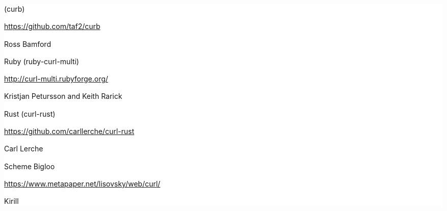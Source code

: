 (curb)</span></span></span></p></td><td style="text-align: left;"><p><span class="text-4505230f--TextH400-3033861f--textContentFamily-49a318e1"><span data-key="9f3c27ffd5124f28a0f66d1d2e3653f5"><span data-offset-key="9f3c27ffd5124f28a0f66d1d2e3653f5:0"><span data-slate-zero-width="z">​</span></span></span><a href="https://github.com/taf2/curb" class="link-a079aa82--primary-53a25e66--link-faf6c434"><span data-key="d7dd8b3ee4544e3aaee0de15413f8882"><span data-offset-key="d7dd8b3ee4544e3aaee0de15413f8882:0">https://github.com/taf2/curb</span></span></a><span data-key="1c565ea5e1604f4bb7a79d3a68dff82d"><span data-offset-key="1c565ea5e1604f4bb7a79d3a68dff82d:0"><span data-slate-zero-width="z">​</span></span></span></span></p></td><td style="text-align: left;"><p><span class="text-4505230f--TextH400-3033861f--textContentFamily-49a318e1"><span data-key="36c2f89ce1d34ab7bc1b1511bb2d4c04"><span data-offset-key="36c2f89ce1d34ab7bc1b1511bb2d4c04:0">Ross Bamford</span></span></span></p></td></tr><tr class="odd"><td style="text-align: left;"><p><span class="text-4505230f--TextH400-3033861f--textContentFamily-49a318e1"><span data-key="ec9990d35a974960998050c7b01e1c3d"><span data-offset-key="ec9990d35a974960998050c7b01e1c3d:0">Ruby (ruby-curl-multi)</span></span></span></p></td><td style="text-align: left;"><p><span class="text-4505230f--TextH400-3033861f--textContentFamily-49a318e1"><span data-key="8068513ade8141f2823155de42a661d9"><span data-offset-key="8068513ade8141f2823155de42a661d9:0"><span data-slate-zero-width="z">​</span></span></span><a href="http://curl-multi.rubyforge.org/" class="link-a079aa82--primary-53a25e66--link-faf6c434"><span data-key="d4f1ba05e75445a79302552c18a56e39"><span data-offset-key="d4f1ba05e75445a79302552c18a56e39:0">http://curl-multi.rubyforge.org/</span></span></a><span data-key="9326c7cf2f6849a78d9f33f6ea6e71d8"><span data-offset-key="9326c7cf2f6849a78d9f33f6ea6e71d8:0"><span data-slate-zero-width="z">​</span></span></span></span></p></td><td style="text-align: left;"><p><span class="text-4505230f--TextH400-3033861f--textContentFamily-49a318e1"><span data-key="93bb4ac2297b469fbf9c80ff8e9ccd1c"><span data-offset-key="93bb4ac2297b469fbf9c80ff8e9ccd1c:0">Kristjan Petursson and Keith Rarick</span></span></span></p></td></tr><tr class="even"><td style="text-align: left;"><p><span class="text-4505230f--TextH400-3033861f--textContentFamily-49a318e1"><span data-key="d604b067a9a84a39ab050db1510cca5d"><span data-offset-key="d604b067a9a84a39ab050db1510cca5d:0">Rust (curl-rust)</span></span></span></p></td><td style="text-align: left;"><p><span class="text-4505230f--TextH400-3033861f--textContentFamily-49a318e1"><span data-key="dcbf114d7cde40f29c30204265a8ac66"><span data-offset-key="dcbf114d7cde40f29c30204265a8ac66:0"><span data-slate-zero-width="z">​</span></span></span><a href="https://github.com/carllerche/curl-rust" class="link-a079aa82--primary-53a25e66--link-faf6c434"><span data-key="29e95d5df1fd4b9eb6f6b5e35dd2597a"><span data-offset-key="29e95d5df1fd4b9eb6f6b5e35dd2597a:0">https://github.com/carllerche/curl-rust</span></span></a><span data-key="d94a4c06b4034f3d95f40884e751a208"><span data-offset-key="d94a4c06b4034f3d95f40884e751a208:0"><span data-slate-zero-width="z">​</span></span></span></span></p></td><td style="text-align: left;"><p><span class="text-4505230f--TextH400-3033861f--textContentFamily-49a318e1"><span data-key="6f7fd63885404dd4b3902c8ae6c48cd5"><span data-offset-key="6f7fd63885404dd4b3902c8ae6c48cd5:0">Carl Lerche</span></span></span></p></td></tr><tr class="odd"><td style="text-align: left;"><p><span class="text-4505230f--TextH400-3033861f--textContentFamily-49a318e1"><span data-key="c65b5ddc93d647c0aae0aec7f543ef16"><span data-offset-key="c65b5ddc93d647c0aae0aec7f543ef16:0">Scheme Bigloo</span></span></span></p></td><td style="text-align: left;"><p><span class="text-4505230f--TextH400-3033861f--textContentFamily-49a318e1"><span data-key="df315f1826c54dfc8a661530782cb189"><span data-offset-key="df315f1826c54dfc8a661530782cb189:0"><span data-slate-zero-width="z">​</span></span></span><a href="https://www.metapaper.net/lisovsky/web/curl/" class="link-a079aa82--primary-53a25e66--link-faf6c434"><span data-key="e93e9a09b3ec461e9b34d5848bde782e"><span data-offset-key="e93e9a09b3ec461e9b34d5848bde782e:0">https://www.metapaper.net/lisovsky/web/curl/</span></span></a><span data-key="cf9d78dd1bc545edbfda87ae25a15379"><span data-offset-key="cf9d78dd1bc545edbfda87ae25a15379:0"><span data-slate-zero-width="z">​</span></span></span></span></p></td><td style="text-align: left;"><p><span class="text-4505230f--TextH400-3033861f--textContentFamily-49a318e1"><span data-key="16ec099d04854fdb865a662104cfcb51"><span data-offset-key="16ec099d04854fdb865a662104cfcb51:0">Kirill